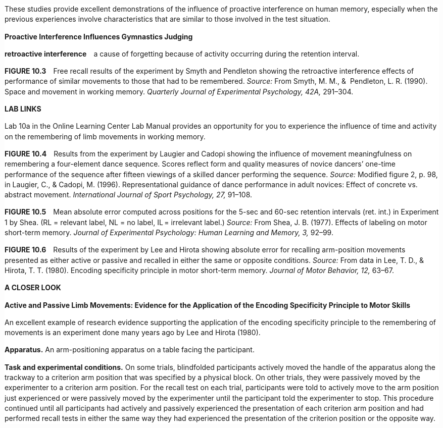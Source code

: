 These studies provide excellent demonstrations of the influence of proactive interference on human memory, especially when the previous experiences involve characteristics that are similar to those involved in the test situation.

**Proactive Interference Influences Gymnastics Judging**

**retroactive interference** a cause of forgetting be­­cause of activity occurring during the retention interval.


**FIGURE 10.3** Free recall results of the experiment by Smyth and Pendleton showing the retroactive interference effects of performance of similar movements to those that had to be remembered. *Source:* From Smyth, M. M., & ­
Pendleton, L. R. (1990). Space and movement in working memory. *Quarterly* *Journal of Experimental Psychology, 42A,* 291–304.

**LAB LINKS**

Lab 10a in the Online Learning Center Lab Manual 
provides an opportunity for you to experience the influence of time and activity on the remembering of limb movements in working memory.

**FIGURE 10.4** Results from the experiment by Laugier and Cadopi showing the influence of movement meaningfulness on remembering a four-element dance sequence. Scores reflect form and quality measures of novice dancers’ one-time performance of the sequence after fifteen viewings of a skilled dancer performing the sequence. *Source:* Modified figure 2, p. 98, in Laugier, C., & Cadopi, M. (1996). Representational guidance of dance performance in adult novices: Effect of concrete vs. abstract movement. *International ­Journal of Sport Psychology, 27,* 91–108.

**FIGURE 10.5** Mean absolute error computed across positions for the 5-sec and 60-sec retention intervals (ret. int.) in Experiment 1 by Shea. (RL = relevant label, NL = no label, ­IL = irrelevant label.) *Source:* From Shea, J. B. (1977). Effects of labeling on motor short-term memory. *Journal of Experimental Psychology: 
Human Learning and Memory, 3,* 92–99.

**FIGURE 10.6** Results of the experiment by Lee and Hirota showing absolute error for ­recalling arm-position movements presented as either active or passive and recalled in either the same or opposite conditions. *Source:* From data in 
Lee, T. D., & Hirota, T. T. (1980). Encoding specificity 
principle in motor short-term memory. *Journal of Motor Behavior, 12,* 63–67.

**A CLOSER LOOK**

**Active and Passive Limb Movements: Evidence for the Application 
of the Encoding Specificity Principle to Motor Skills**

An excellent example of research evidence supporting the application of the encoding specificity principle to the remembering of movements is an experiment done many years ago by Lee and Hirota (1980).

**Apparatus.** An arm-positioning apparatus on a table facing the participant.

**Task and experimental conditions.** On some trials, blindfolded participants actively moved the handle of the apparatus along the trackway to a criterion arm position that was specified by a physical block. On other trials, they were passively moved by the experimenter to a criterion arm position. For the recall test on each trial, participants were told to actively move to the arm position just experienced or were passively moved by the experimenter until the participant told the experimenter to stop. This procedure continued until all participants had actively and passively experienced the presentation of each criterion arm position and had performed recall tests in either the same way they had experienced the presentation of the criterion position or the opposite way.
